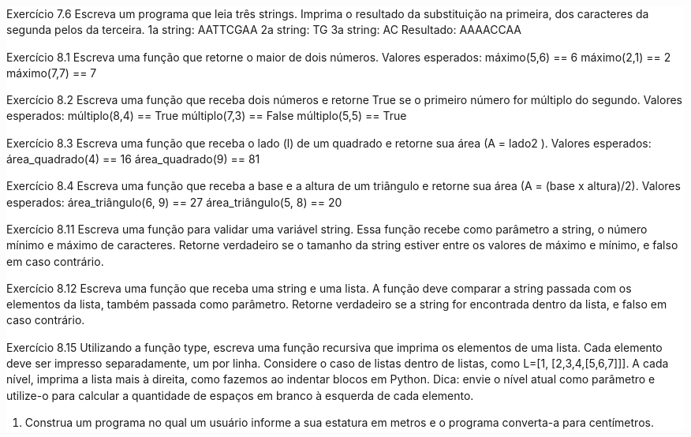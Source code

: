 Exercício 7.6 Escreva um programa que leia três strings. Imprima o resultado da
substituição na primeira, dos caracteres da segunda pelos da terceira.
1a string: AATTCGAA
2a string: TG
3a string: AC
Resultado: AAAACCAA



Exercício 8.1 Escreva uma função que retorne o maior de dois números.
Valores esperados:
máximo(5,6) == 6
máximo(2,1) == 2
máximo(7,7) == 7

Exercício 8.2 Escreva uma função que receba dois números e retorne True se o
primeiro número for múltiplo do segundo.
Valores esperados:
múltiplo(8,4) == True
múltiplo(7,3) == False
múltiplo(5,5) == True


Exercício 8.3 Escreva uma função que receba o lado (l) de um quadrado e retorne
sua área (A = lado2
).
Valores esperados:
área_quadrado(4) == 16
área_quadrado(9) == 81

Exercício 8.4 Escreva uma função que receba a base e a altura de um triângulo e
retorne sua área (A = (base x altura)/2).
Valores esperados:
área_triângulo(6, 9) == 27
área_triângulo(5, 8) == 20


Exercício 8.11 Escreva uma função para validar uma variável string. Essa função
recebe como parâmetro a string, o número mínimo e máximo de caracteres. Retorne
verdadeiro se o tamanho da string estiver entre os valores de máximo e mínimo,
e falso em caso contrário.

Exercício 8.12 Escreva uma função que receba uma string e uma lista. A função
deve comparar a string passada com os elementos da lista, também passada como
parâmetro. Retorne verdadeiro se a string for encontrada dentro da lista, e falso em caso contrário.


Exercício 8.15 Utilizando a função type, escreva uma função recursiva que imprima
os elementos de uma lista. Cada elemento deve ser impresso separadamente, um
por linha. Considere o caso de listas dentro de listas, como L=[1, [2,3,4,[5,6,7]]].
A cada nível, imprima a lista mais à direita, como fazemos ao indentar blocos
em Python. Dica: envie o nível atual como parâmetro e utilize-o para calcular a
quantidade de espaços em branco à esquerda de cada elemento.


1. Construa um programa no qual um usuário informe a sua
estatura em metros e o programa converta-a para centímetros.
